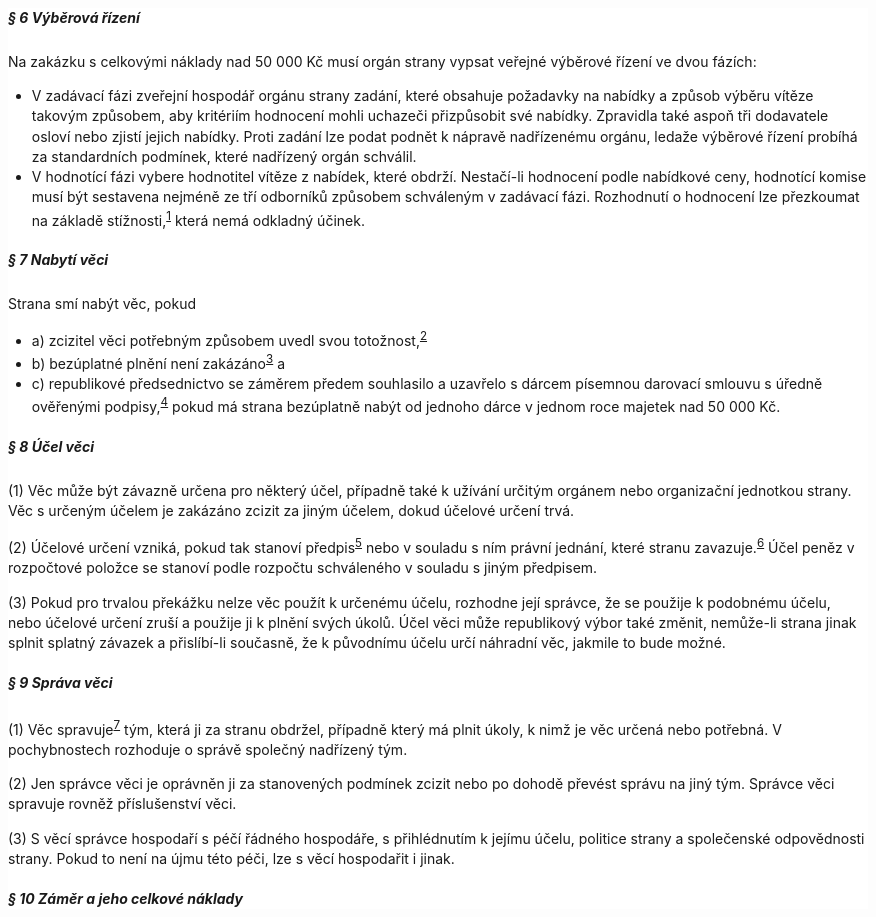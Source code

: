 ##### § 6 Výběrová řízení

Na zakázku s celkovými náklady nad 50 000 Kč musí orgán strany vypsat veřejné výběrové řízení ve dvou fázích: 

* V zadávací fázi zveřejní hospodář orgánu strany zadání, které obsahuje požadavky na nabídky a způsob výběru vítěze takovým způsobem, aby kritériím hodnocení mohli uchazeči přizpůsobit své nabídky. Zpravidla také aspoň tři dodavatele osloví nebo zjistí jejich nabídky. Proti zadání lze podat podnět k nápravě nadřízenému orgánu, ledaže výběrové řízení probíhá za standardních podmínek, které nadřízený orgán schválil.
* V hodnotící fázi vybere hodnotitel vítěze z nabídek, které obdrží. Nestačí-li hodnocení podle nabídkové ceny, hodnotící komise musí být sestavena nejméně ze tří odborníků způsobem schváleným v zadávací fázi. Rozhodnutí o hodnocení lze přezkoumat na základě stížnosti,<sup id="footreturn1">[1](#footnote1)</sup> která nemá odkladný účinek.

##### § 7 Nabytí věci

Strana smí nabýt věc, pokud

* a) zcizitel věci potřebným způsobem uvedl svou totožnost,<sup id="footreturn2">[2](#footnote2)</sup>
* b) bezúplatné plnění není zakázáno<sup id="footreturn3">[3](#footnote3)</sup> a
* c) republikové předsednictvo se záměrem předem souhlasilo a uzavřelo s dárcem písemnou darovací smlouvu s úředně ověřenými podpisy,<sup id="footreturn4">[4](#footnote4)</sup> pokud má strana bezúplatně nabýt od jednoho dárce v jednom roce majetek nad 50 000 Kč.

##### § 8 Účel věci

(1) Věc může být závazně určena pro některý účel, případně také k užívání určitým orgánem nebo organizační jednotkou strany. Věc s určeným účelem je zakázáno zcizit za jiným účelem, dokud účelové určení trvá.

(2) Účelové určení vzniká, pokud tak stanoví předpis<sup id="footreturn5">[5](#footnote5)</sup> nebo v souladu s ním právní jednání, které stranu zavazuje.<sup id="footreturn6">[6](#footnote6)</sup> Účel peněz v rozpočtové položce se stanoví podle rozpočtu schváleného v souladu s jiným předpisem.

(3) Pokud pro trvalou překážku nelze věc použít k určenému účelu, rozhodne její správce, že se použije k podobnému účelu, nebo účelové určení zruší a použije ji k plnění svých úkolů. Účel věci může republikový výbor také změnit, nemůže-li strana jinak splnit splatný závazek a přislíbí-li současně, že k původnímu účelu určí náhradní věc, jakmile to bude možné.

##### § 9 Správa věci

(1) Věc spravuje<sup id="footreturn7">[7](#footnote7)</sup> tým, která ji za stranu obdržel, případně který má plnit úkoly, k nimž je věc určená nebo potřebná. V pochybnostech rozhoduje o správě společný nadřízený tým.

(2) Jen správce věci je oprávněn ji za stanovených podmínek zcizit nebo po dohodě převést správu na jiný tým. Správce věci spravuje rovněž příslušenství věci.

(3) S věcí správce hospodaří s péčí řádného hospodáře, s přihlédnutím k jejímu účelu, politice strany a společenské odpovědnosti strany. Pokud to není na újmu této péči, lze s věcí hospodařit i jinak.

##### § 10 Záměr a jeho celkové náklady
